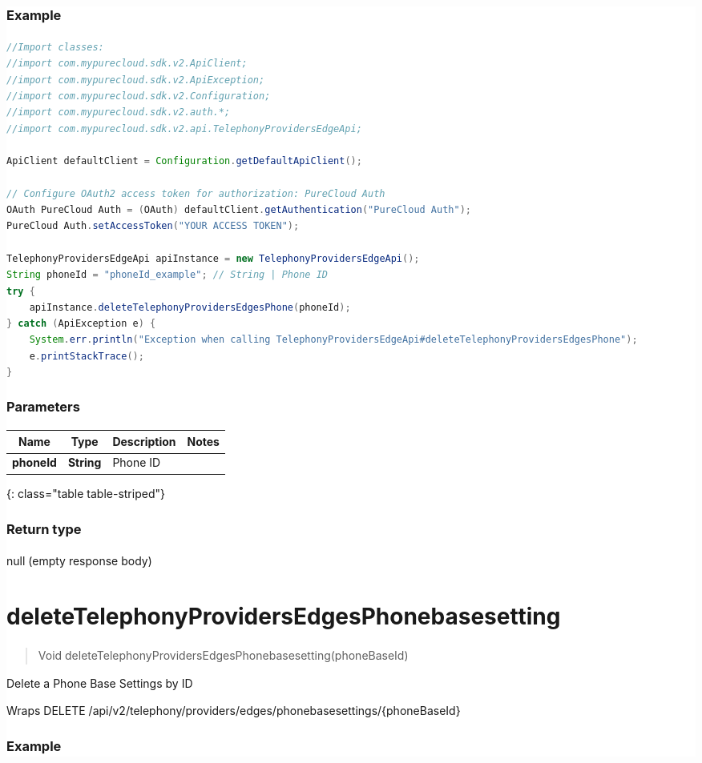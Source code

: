 ### Example

~~~java
//Import classes:
//import com.mypurecloud.sdk.v2.ApiClient;
//import com.mypurecloud.sdk.v2.ApiException;
//import com.mypurecloud.sdk.v2.Configuration;
//import com.mypurecloud.sdk.v2.auth.*;
//import com.mypurecloud.sdk.v2.api.TelephonyProvidersEdgeApi;

ApiClient defaultClient = Configuration.getDefaultApiClient();

// Configure OAuth2 access token for authorization: PureCloud Auth
OAuth PureCloud Auth = (OAuth) defaultClient.getAuthentication("PureCloud Auth");
PureCloud Auth.setAccessToken("YOUR ACCESS TOKEN");

TelephonyProvidersEdgeApi apiInstance = new TelephonyProvidersEdgeApi();
String phoneId = "phoneId_example"; // String | Phone ID
try {
    apiInstance.deleteTelephonyProvidersEdgesPhone(phoneId);
} catch (ApiException e) {
    System.err.println("Exception when calling TelephonyProvidersEdgeApi#deleteTelephonyProvidersEdgesPhone");
    e.printStackTrace();
}
~~~

### Parameters


| Name | Type | Description  | Notes |
| ------------- | ------------- | ------------- | ------------- |
| **phoneId** | **String**| Phone ID | |
{: class="table table-striped"}

### Return type

null (empty response body)

<a name="deleteTelephonyProvidersEdgesPhonebasesetting"></a>

# **deleteTelephonyProvidersEdgesPhonebasesetting**

> Void deleteTelephonyProvidersEdgesPhonebasesetting(phoneBaseId)

Delete a Phone Base Settings by ID



Wraps DELETE /api/v2/telephony/providers/edges/phonebasesettings/{phoneBaseId}  

### Example
